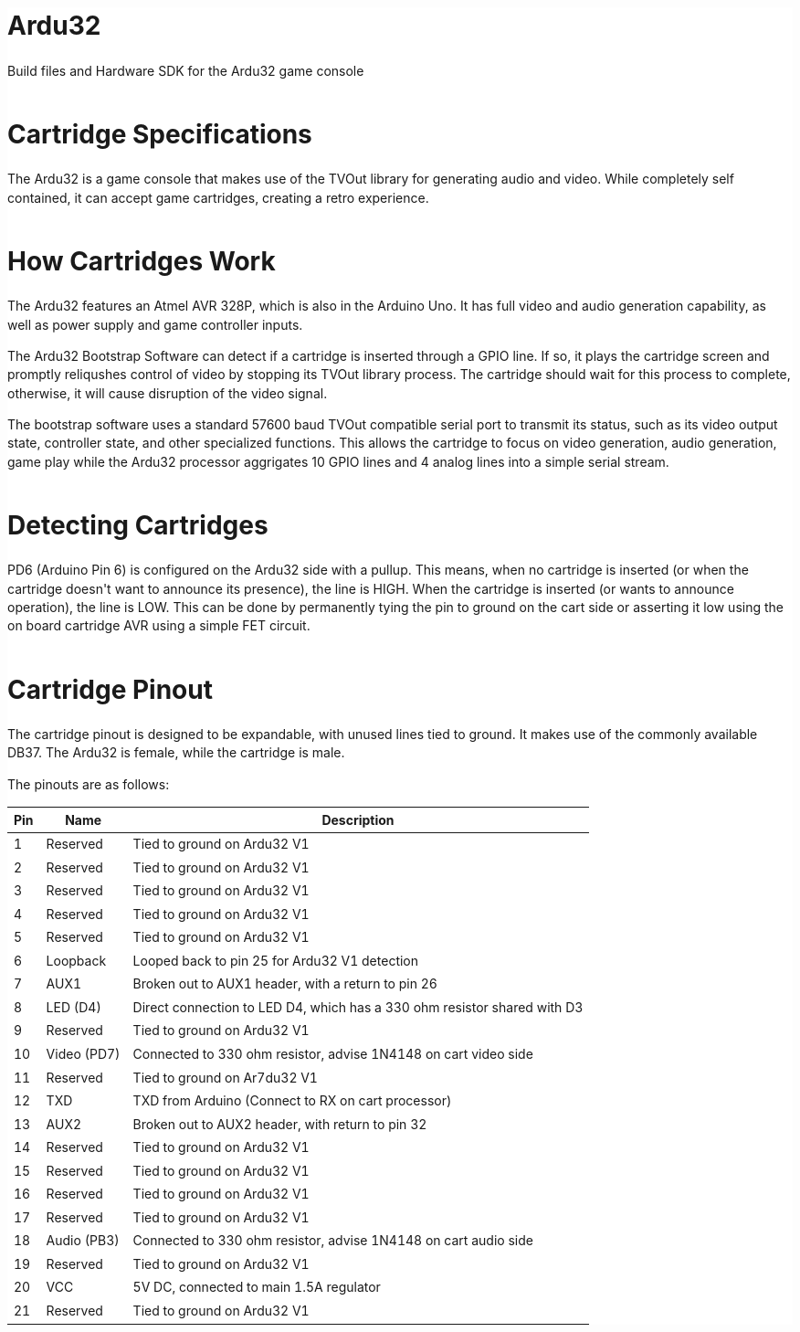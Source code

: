 # Ardu32
Build files and Hardware SDK for the Ardu32 game console

# Cartridge Specifications

The Ardu32 is a game console that makes use of the TVOut library for generating audio and video. While completely self contained, it can accept game cartridges, creating a retro experience.

# How Cartridges Work

The Ardu32 features an Atmel AVR 328P, which is also in the Arduino Uno. It has full video and audio generation capability, as well as power supply and game controller inputs. 

The Ardu32 Bootstrap Software can detect if a cartridge is inserted through a GPIO line. If so, it plays the cartridge screen and promptly reliqushes control of video by stopping its TVOut library process. The cartridge should wait for this process to complete, otherwise, it will cause disruption of the video signal.

The bootstrap software uses a standard 57600 baud TVOut compatible serial port to transmit its status, such as its video output state, controller state, and other specialized functions. This allows the cartridge to focus on video generation, audio generation, game play while the Ardu32 processor aggrigates 10 GPIO lines and 4 analog lines into a simple serial stream.

# Detecting Cartridges

PD6 (Arduino Pin 6) is configured on the Ardu32 side with a pullup. This means, when no cartridge is inserted (or when the cartridge doesn't want to announce its presence), the line is HIGH. When the cartridge is inserted (or wants to announce operation), the line is LOW. This can be done by permanently tying the pin to ground on the cart side or asserting it low using the on board cartridge AVR using a simple FET circuit. 

# Cartridge Pinout

The cartridge pinout is designed to be expandable, with unused lines tied to ground. It makes use of the commonly available DB37. The Ardu32 is female, while the cartridge is male.

The pinouts are as follows:

Pin | Name      | Description
----|-----------|------------
1   | Reserved  | Tied to ground on Ardu32 V1
2   | Reserved  | Tied to ground on Ardu32 V1
3   | Reserved  | Tied to ground on Ardu32 V1
4   | Reserved  | Tied to ground on Ardu32 V1
5   | Reserved  | Tied to ground on Ardu32 V1
6   | Loopback  | Looped back to pin 25 for Ardu32 V1 detection
7   | AUX1      | Broken out to AUX1 header, with a return to pin 26
8   | LED (D4)  | Direct connection to LED D4, which has a 330 ohm resistor shared with D3
9   | Reserved  | Tied to ground on Ardu32 V1
10  | Video (PD7) | Connected to 330 ohm resistor, advise 1N4148 on cart video side
11  | Reserved  | Tied to ground on Ar7du32 V1
12  | TXD       | TXD from Arduino (Connect to RX on cart processor)
13  | AUX2      | Broken out to AUX2 header, with return to pin 32
14  | Reserved  | Tied to ground on Ardu32 V1
15  | Reserved  | Tied to ground on Ardu32 V1
16  | Reserved  | Tied to ground on Ardu32 V1
17  | Reserved  | Tied to ground on Ardu32 V1
18  | Audio (PB3) | Connected to 330 ohm resistor, advise 1N4148 on cart audio side
19  | Reserved  | Tied to ground on Ardu32 V1
20 | VCC  |5V DC, connected to main 1.5A regulator
21 | Reserved  | Tied to ground on Ardu32 V1